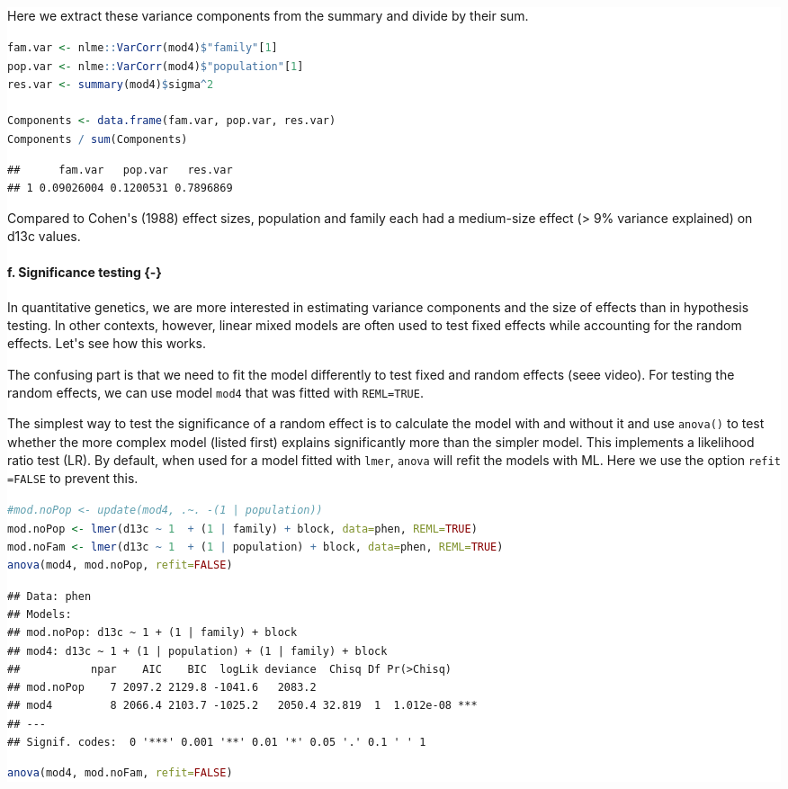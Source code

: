 Here we extract these variance components from the summary and divide by their sum. 


```r
fam.var <- nlme::VarCorr(mod4)$"family"[1]
pop.var <- nlme::VarCorr(mod4)$"population"[1]
res.var <- summary(mod4)$sigma^2

Components <- data.frame(fam.var, pop.var, res.var)
Components / sum(Components)
```

```
##      fam.var   pop.var   res.var
## 1 0.09026004 0.1200531 0.7896869
```

Compared to Cohen's (1988) effect sizes, population and family each had a medium-size effect (> 9% variance explained) on d13c values.

#### f. Significance testing {-}

In quantitative genetics, we are more interested in estimating variance components and the size of effects than in hypothesis testing. In other contexts, however, linear mixed models are often used to test fixed effects while accounting for the random effects. Let's see how this works. 

The confusing part is that we need to fit the model differently to test fixed and random effects (seee video). For testing the random effects, we can use model `mod4` that was fitted with `REML=TRUE`. 

The simplest way to test the significance of a random effect is to calculate the model with and without it and use `anova()` to test whether the more complex model (listed first) explains significantly more than the simpler model. This implements a likelihood ratio test (LR). By default, when used for a model fitted with `lmer`, `anova` will refit the models with ML. Here we use the option `refit=FALSE` to prevent this.



```r
#mod.noPop <- update(mod4, .~. -(1 | population))
mod.noPop <- lmer(d13c ~ 1  + (1 | family) + block, data=phen, REML=TRUE)
mod.noFam <- lmer(d13c ~ 1  + (1 | population) + block, data=phen, REML=TRUE)
anova(mod4, mod.noPop, refit=FALSE)
```

```
## Data: phen
## Models:
## mod.noPop: d13c ~ 1 + (1 | family) + block
## mod4: d13c ~ 1 + (1 | population) + (1 | family) + block
##           npar    AIC    BIC  logLik deviance  Chisq Df Pr(>Chisq)    
## mod.noPop    7 2097.2 2129.8 -1041.6   2083.2                         
## mod4         8 2066.4 2103.7 -1025.2   2050.4 32.819  1  1.012e-08 ***
## ---
## Signif. codes:  0 '***' 0.001 '**' 0.01 '*' 0.05 '.' 0.1 ' ' 1
```

```r
anova(mod4, mod.noFam, refit=FALSE)
```

